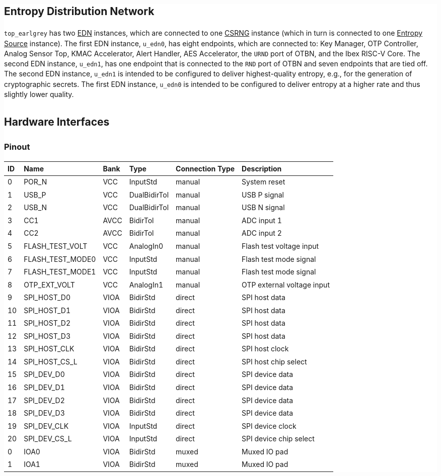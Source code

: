 
## Entropy Distribution Network

`top_earlgrey` has two [EDN](../../../ip/edn/README.md) instances, which are connected to one [CSRNG](../../../ip/csrng/README.md) instance (which in turn is connected to one [Entropy Source](../../../ip/entropy_src/README.md) instance).
The first EDN instance, `u_edn0`, has eight endpoints, which are connected to: Key Manager, OTP Controller, Analog Sensor Top, KMAC Accelerator, Alert Handler, AES Accelerator, the `URND` port of OTBN, and the Ibex RISC-V Core.
The second EDN instance, `u_edn1`, has one endpoint that is connected to the `RND` port of OTBN and seven endpoints that are tied off.
The second EDN instance, `u_edn1` is intended to be configured to deliver highest-quality entropy, e.g., for the generation of cryptographic secrets.
The first EDN instance, `u_edn0` is intended to be configured to deliver entropy at a higher rate and thus slightly lower quality.


## Hardware Interfaces

### Pinout


| ID   | Name             | Bank   | Type         | Connection Type   | Description                                |
|:-----|:-----------------|:-------|:-------------|:------------------|:-------------------------------------------|
| 0    | POR_N            | VCC    | InputStd     | manual            | System reset                               |
| 1    | USB_P            | VCC    | DualBidirTol | manual            | USB P signal                               |
| 2    | USB_N            | VCC    | DualBidirTol | manual            | USB N signal                               |
| 3    | CC1              | AVCC   | BidirTol     | manual            | ADC input 1                                |
| 4    | CC2              | AVCC   | BidirTol     | manual            | ADC input 2                                |
| 5    | FLASH_TEST_VOLT  | VCC    | AnalogIn0    | manual            | Flash test voltage input                   |
| 6    | FLASH_TEST_MODE0 | VCC    | InputStd     | manual            | Flash test mode signal                     |
| 7    | FLASH_TEST_MODE1 | VCC    | InputStd     | manual            | Flash test mode signal                     |
| 8    | OTP_EXT_VOLT     | VCC    | AnalogIn1    | manual            | OTP external voltage input                 |
| 9    | SPI_HOST_D0      | VIOA   | BidirStd     | direct            | SPI host data                              |
| 10   | SPI_HOST_D1      | VIOA   | BidirStd     | direct            | SPI host data                              |
| 11   | SPI_HOST_D2      | VIOA   | BidirStd     | direct            | SPI host data                              |
| 12   | SPI_HOST_D3      | VIOA   | BidirStd     | direct            | SPI host data                              |
| 13   | SPI_HOST_CLK     | VIOA   | BidirStd     | direct            | SPI host clock                             |
| 14   | SPI_HOST_CS_L    | VIOA   | BidirStd     | direct            | SPI host chip select                       |
| 15   | SPI_DEV_D0       | VIOA   | BidirStd     | direct            | SPI device data                            |
| 16   | SPI_DEV_D1       | VIOA   | BidirStd     | direct            | SPI device data                            |
| 17   | SPI_DEV_D2       | VIOA   | BidirStd     | direct            | SPI device data                            |
| 18   | SPI_DEV_D3       | VIOA   | BidirStd     | direct            | SPI device data                            |
| 19   | SPI_DEV_CLK      | VIOA   | InputStd     | direct            | SPI device clock                           |
| 20   | SPI_DEV_CS_L     | VIOA   | InputStd     | direct            | SPI device chip select                     |
| 0    | IOA0             | VIOA   | BidirStd     | muxed             | Muxed IO pad                               |
| 1    | IOA1             | VIOA   | BidirStd     | muxed             | Muxed IO pad                               |